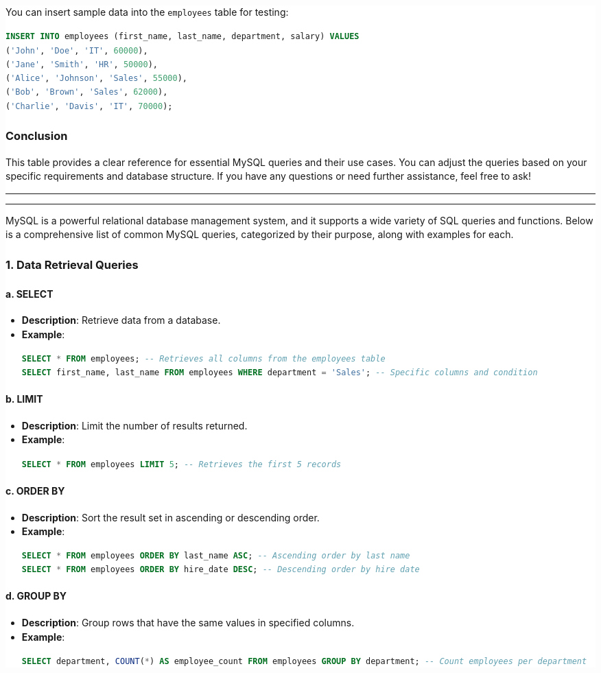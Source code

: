 You can insert sample data into the `employees` table for testing:

```sql
INSERT INTO employees (first_name, last_name, department, salary) VALUES
('John', 'Doe', 'IT', 60000),
('Jane', 'Smith', 'HR', 50000),
('Alice', 'Johnson', 'Sales', 55000),
('Bob', 'Brown', 'Sales', 62000),
('Charlie', 'Davis', 'IT', 70000);
```

### Conclusion

This table provides a clear reference for essential MySQL queries and their use cases. You can adjust the queries based on your specific requirements and database structure. If you have any questions or need further assistance, feel free to ask!


---

---

MySQL is a powerful relational database management system, and it supports a wide variety of SQL queries and functions. Below is a comprehensive list of common MySQL queries, categorized by their purpose, along with examples for each.

### 1. **Data Retrieval Queries**

#### a. **SELECT**
- **Description**: Retrieve data from a database.
- **Example**:
  ```sql
  SELECT * FROM employees; -- Retrieves all columns from the employees table
  SELECT first_name, last_name FROM employees WHERE department = 'Sales'; -- Specific columns and condition
  ```

#### b. **LIMIT**
- **Description**: Limit the number of results returned.
- **Example**:
  ```sql
  SELECT * FROM employees LIMIT 5; -- Retrieves the first 5 records
  ```

#### c. **ORDER BY**
- **Description**: Sort the result set in ascending or descending order.
- **Example**:
  ```sql
  SELECT * FROM employees ORDER BY last_name ASC; -- Ascending order by last name
  SELECT * FROM employees ORDER BY hire_date DESC; -- Descending order by hire date
  ```

#### d. **GROUP BY**
- **Description**: Group rows that have the same values in specified columns.
- **Example**:
  ```sql
  SELECT department, COUNT(*) AS employee_count FROM employees GROUP BY department; -- Count employees per department
  ```
